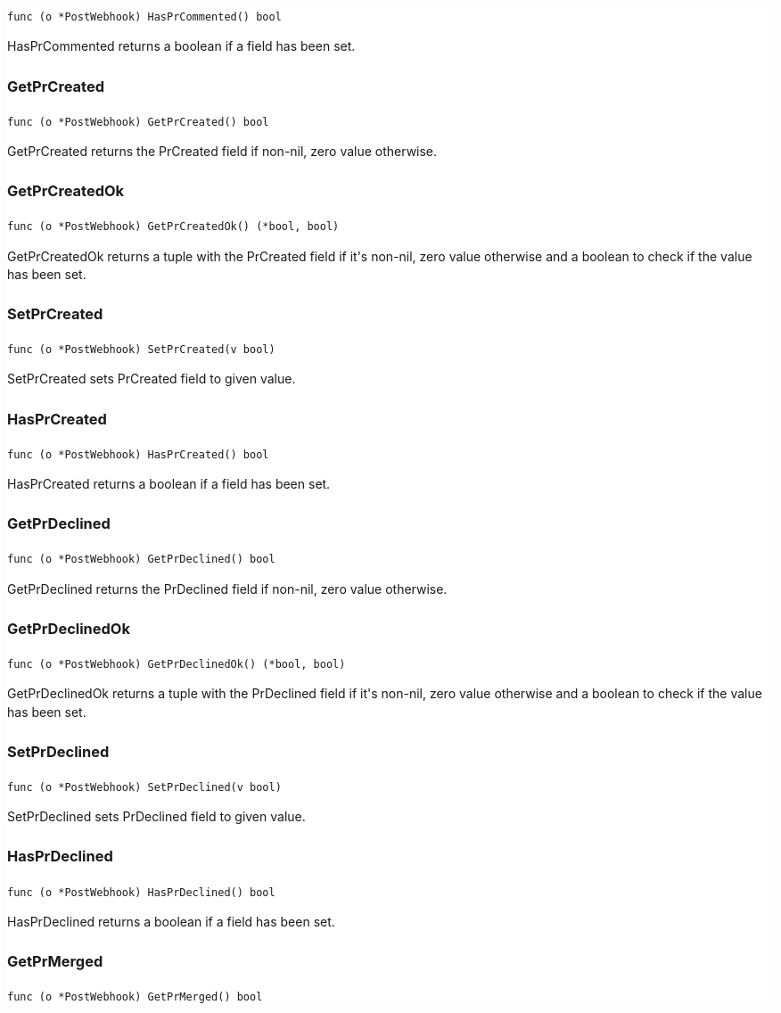 `func (o *PostWebhook) HasPrCommented() bool`

HasPrCommented returns a boolean if a field has been set.

### GetPrCreated

`func (o *PostWebhook) GetPrCreated() bool`

GetPrCreated returns the PrCreated field if non-nil, zero value otherwise.

### GetPrCreatedOk

`func (o *PostWebhook) GetPrCreatedOk() (*bool, bool)`

GetPrCreatedOk returns a tuple with the PrCreated field if it's non-nil, zero value otherwise
and a boolean to check if the value has been set.

### SetPrCreated

`func (o *PostWebhook) SetPrCreated(v bool)`

SetPrCreated sets PrCreated field to given value.

### HasPrCreated

`func (o *PostWebhook) HasPrCreated() bool`

HasPrCreated returns a boolean if a field has been set.

### GetPrDeclined

`func (o *PostWebhook) GetPrDeclined() bool`

GetPrDeclined returns the PrDeclined field if non-nil, zero value otherwise.

### GetPrDeclinedOk

`func (o *PostWebhook) GetPrDeclinedOk() (*bool, bool)`

GetPrDeclinedOk returns a tuple with the PrDeclined field if it's non-nil, zero value otherwise
and a boolean to check if the value has been set.

### SetPrDeclined

`func (o *PostWebhook) SetPrDeclined(v bool)`

SetPrDeclined sets PrDeclined field to given value.

### HasPrDeclined

`func (o *PostWebhook) HasPrDeclined() bool`

HasPrDeclined returns a boolean if a field has been set.

### GetPrMerged

`func (o *PostWebhook) GetPrMerged() bool`
